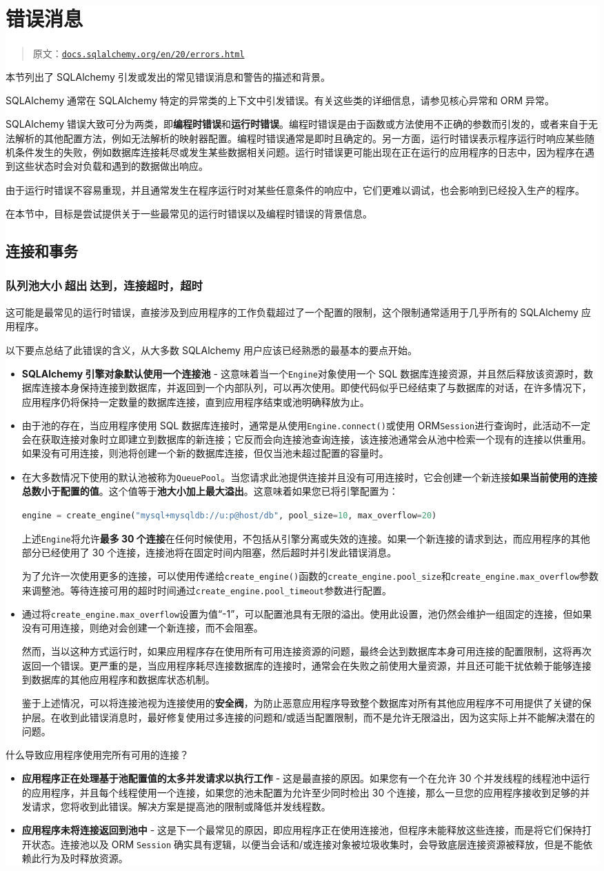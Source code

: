 # 错误消息

> 原文：[`docs.sqlalchemy.org/en/20/errors.html`](https://docs.sqlalchemy.org/en/20/errors.html)

本节列出了 SQLAlchemy 引发或发出的常见错误消息和警告的描述和背景。

SQLAlchemy 通常在 SQLAlchemy 特定的异常类的上下文中引发错误。有关这些类的详细信息，请参见核心异常和 ORM 异常。

SQLAlchemy 错误大致可分为两类，即**编程时错误**和**运行时错误**。编程时错误是由于函数或方法使用不正确的参数而引发的，或者来自于无法解析的其他配置方法，例如无法解析的映射器配置。编程时错误通常是即时且确定的。另一方面，运行时错误表示程序运行时响应某些随机条件发生的失败，例如数据库连接耗尽或发生某些数据相关问题。运行时错误更可能出现在正在运行的应用程序的日志中，因为程序在遇到这些状态时会对负载和遇到的数据做出响应。

由于运行时错误不容易重现，并且通常发生在程序运行时对某些任意条件的响应中，它们更难以调试，也会影响到已经投入生产的程序。

在本节中，目标是尝试提供关于一些最常见的运行时错误以及编程时错误的背景信息。

## 连接和事务

### 队列池大小 <x> 超出 <y> 达到，连接超时，超时 <z>

这可能是最常见的运行时错误，直接涉及到应用程序的工作负载超过了一个配置的限制，这个限制通常适用于几乎所有的 SQLAlchemy 应用程序。

以下要点总结了此错误的含义，从大多数 SQLAlchemy 用户应该已经熟悉的最基本的要点开始。

+   **SQLAlchemy 引擎对象默认使用一个连接池** - 这意味着当一个`Engine`对象使用一个 SQL 数据库连接资源，并且然后释放该资源时，数据库连接本身保持连接到数据库，并返回到一个内部队列，可以再次使用。即使代码似乎已经结束了与数据库的对话，在许多情况下，应用程序仍将保持一定数量的数据库连接，直到应用程序结束或池明确释放为止。

+   由于池的存在，当应用程序使用 SQL 数据库连接时，通常是从使用`Engine.connect()`或使用 ORM`Session`进行查询时，此活动不一定会在获取连接对象时立即建立到数据库的新连接；它反而会向连接池查询连接，该连接池通常会从池中检索一个现有的连接以供重用。如果没有可用连接，则池将创建一个新的数据库连接，但仅当池未超过配置的容量时。

+   在大多数情况下使用的默认池被称为`QueuePool`。当您请求此池提供连接并且没有可用连接时，它会创建一个新连接**如果当前使用的连接总数小于配置的值**。这个值等于**池大小加上最大溢出**。这意味着如果您已将引擎配置为：

    ```py
    engine = create_engine("mysql+mysqldb://u:p@host/db", pool_size=10, max_overflow=20)
    ```

    上述`Engine`将允许**最多 30 个连接**在任何时候使用，不包括从引擎分离或失效的连接。如果一个新连接的请求到达，而应用程序的其他部分已经使用了 30 个连接，连接池将在固定时间内阻塞，然后超时并引发此错误消息。

    为了允许一次使用更多的连接，可以使用传递给`create_engine()`函数的`create_engine.pool_size`和`create_engine.max_overflow`参数来调整池。等待连接可用的超时时间通过`create_engine.pool_timeout`参数进行配置。

+   通过将`create_engine.max_overflow`设置为值“-1”，可以配置池具有无限的溢出。使用此设置，池仍然会维护一组固定的连接，但如果没有可用连接，则绝对会创建一个新连接，而不会阻塞。

    然而，当以这种方式运行时，如果应用程序存在使用所有可用连接资源的问题，最终会达到数据库本身可用连接的配置限制，这将再次返回一个错误。更严重的是，当应用程序耗尽连接数据库的连接时，通常会在失败之前使用大量资源，并且还可能干扰依赖于能够连接到数据库的其他应用程序和数据库状态机制。

    鉴于上述情况，可以将连接池视为连接使用的**安全阀**，为防止恶意应用程序导致整个数据库对所有其他应用程序不可用提供了关键的保护层。在收到此错误消息时，最好修复使用过多连接的问题和/或适当配置限制，而不是允许无限溢出，因为这实际上并不能解决潜在的问题。

什么导致应用程序使用完所有可用的连接？

+   **应用程序正在处理基于池配置值的太多并发请求以执行工作** - 这是最直接的原因。如果您有一个在允许 30 个并发线程的线程池中运行的应用程序，并且每个线程使用一个连接，如果您的池未配置为允许至少同时检出 30 个连接，那么一旦您的应用程序接收到足够的并发请求，您将收到此错误。解决方案是提高池的限制或降低并发线程数。

+   **应用程序未将连接返回到池中** - 这是下一个最常见的原因，即应用程序正在使用连接池，但程序未能释放这些连接，而是将它们保持打开状态。连接池以及 ORM `Session` 确实具有逻辑，以便当会话和/或连接对象被垃圾收集时，会导致底层连接资源被释放，但是不能依赖此行为及时释放资源。
